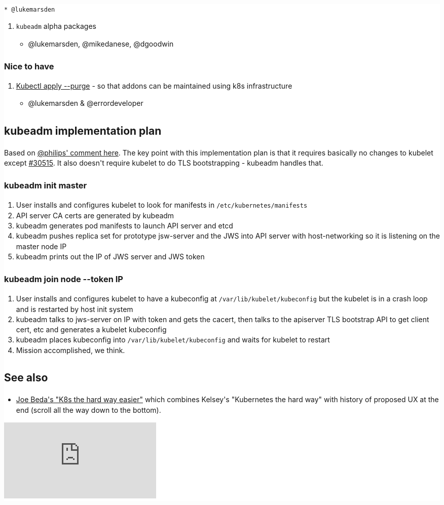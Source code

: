     * @lukemarsden

1. `kubeadm` alpha packages

    * @lukemarsden, @mikedanese, @dgoodwin

### Nice to have

1. [Kubectl apply --purge](https://github.com/kubernetes/kubernetes/pull/29551) - so that addons can be maintained using k8s infrastructure

    * @lukemarsden & @errordeveloper

## kubeadm implementation plan

Based on [@philips' comment here](https://github.com/kubernetes/kubernetes/pull/30361#issuecomment-239588596).
The key point with this implementation plan is that it requires basically no changes to kubelet except [#30515](https://github.com/kubernetes/kubernetes/issues/30515).
It also doesn't require kubelet to do TLS bootstrapping - kubeadm handles that.

### kubeadm init master

1. User installs and configures kubelet to look for manifests in `/etc/kubernetes/manifests`
1. API server CA certs are generated by kubeadm
1. kubeadm generates pod manifests to launch API server and etcd
1. kubeadm pushes replica set for prototype jsw-server and the JWS into API server with host-networking so it is listening on the master node IP
1. kubeadm prints out the IP of JWS server and JWS token

### kubeadm join node --token IP

1. User installs and configures kubelet to have a kubeconfig at `/var/lib/kubelet/kubeconfig` but the kubelet is in a crash loop and is restarted by host init system
1. kubeadm talks to jws-server on IP with token and gets the cacert, then talks to the apiserver TLS bootstrap API to get client cert, etc and generates a kubelet kubeconfig
1. kubeadm places kubeconfig into `/var/lib/kubelet/kubeconfig` and waits for kubelet to restart
1. Mission accomplished, we think.

## See also

* [Joe Beda's "K8s the hard way easier"](https://docs.google.com/document/d/1lJ26LmCP-I_zMuqs6uloTgAnHPcuT7kOYtQ7XSgYLMA/edit#heading=h.ilgrv18sg5t) which combines Kelsey's "Kubernetes the hard way" with history of proposed UX at the end (scroll all the way down to the bottom).



[![Analytics](https://kubernetes-site.appspot.com/UA-36037335-10/GitHub/docs/proposals/dramatically-simplify-cluster-creation.md?pixel)]()

